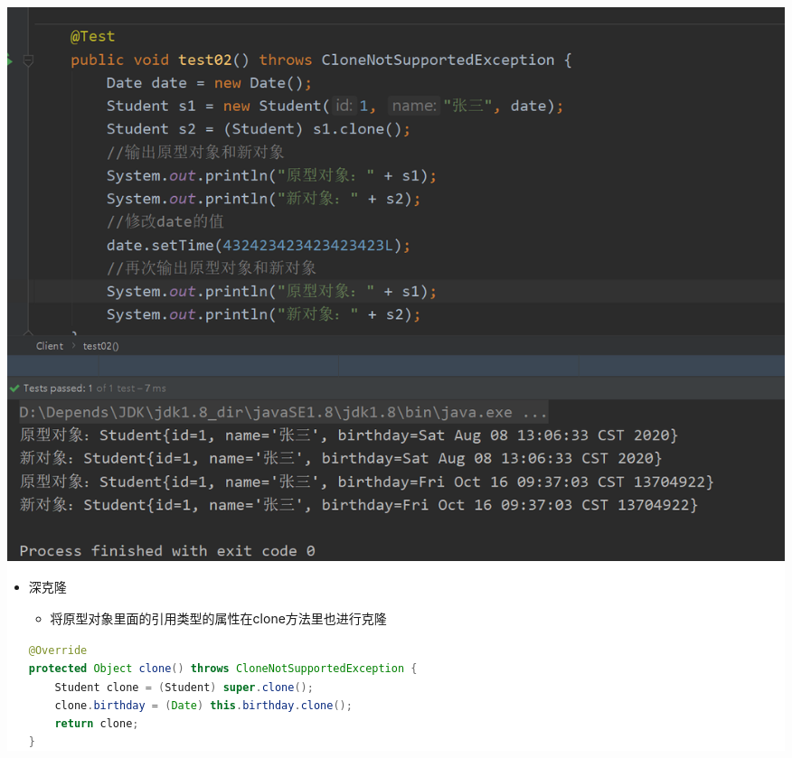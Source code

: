   ![浅克隆的问题](./assets/浅克隆的问题.png)

* 深克隆

  * 将原型对象里面的引用类型的属性在clone方法里也进行克隆

  ```java
  @Override
  protected Object clone() throws CloneNotSupportedException {
      Student clone = (Student) super.clone();
      clone.birthday = (Date) this.birthday.clone();
      return clone;
  }
  ```
